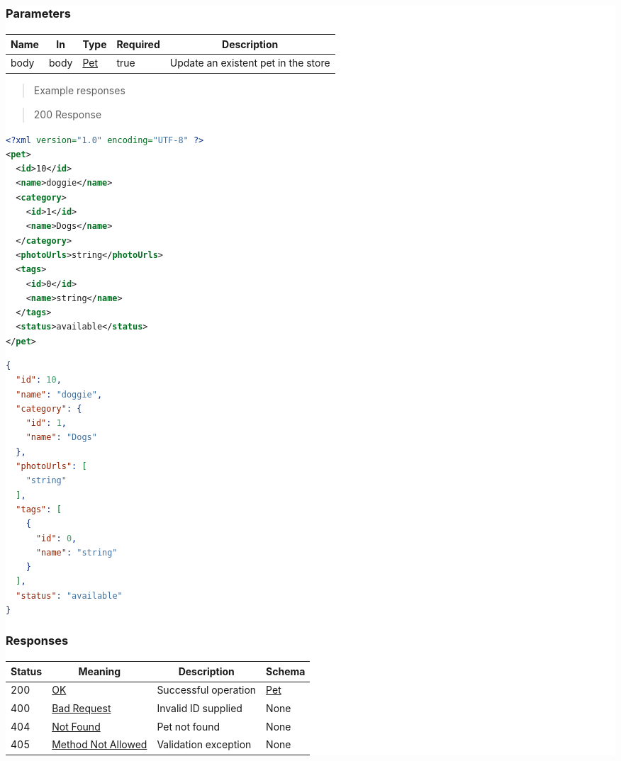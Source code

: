 <h3 id="update-an-existing-pet-parameters">Parameters</h3>

|Name|In|Type|Required|Description|
|---|---|---|---|---|
|body|body|[Pet](#schemapet)|true|Update an existent pet in the store|

> Example responses

> 200 Response

```xml
<?xml version="1.0" encoding="UTF-8" ?>
<pet>
  <id>10</id>
  <name>doggie</name>
  <category>
    <id>1</id>
    <name>Dogs</name>
  </category>
  <photoUrls>string</photoUrls>
  <tags>
    <id>0</id>
    <name>string</name>
  </tags>
  <status>available</status>
</pet>
```

```json
{
  "id": 10,
  "name": "doggie",
  "category": {
    "id": 1,
    "name": "Dogs"
  },
  "photoUrls": [
    "string"
  ],
  "tags": [
    {
      "id": 0,
      "name": "string"
    }
  ],
  "status": "available"
}
```

<h3 id="update-an-existing-pet-responses">Responses</h3>

|Status|Meaning|Description|Schema|
|---|---|---|---|
|200|[OK](https://tools.ietf.org/html/rfc7231#section-6.3.1)|Successful operation|[Pet](#schemapet)|
|400|[Bad Request](https://tools.ietf.org/html/rfc7231#section-6.5.1)|Invalid ID supplied|None|
|404|[Not Found](https://tools.ietf.org/html/rfc7231#section-6.5.4)|Pet not found|None|
|405|[Method Not Allowed](https://tools.ietf.org/html/rfc7231#section-6.5.5)|Validation exception|None|

